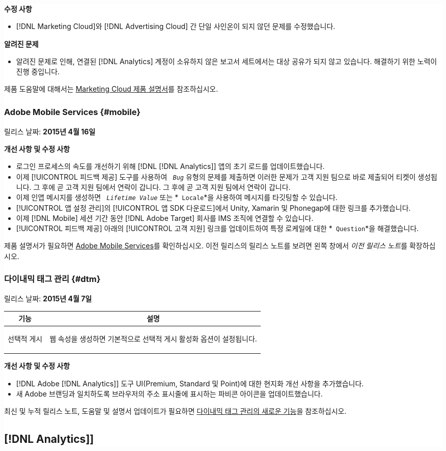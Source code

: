 **수정 사항**

* [!DNL  Marketing Cloud]와 [!DNL  Advertising Cloud] 간 단일 사인온이 되지 않던 문제를 수정했습니다.

**알려진 문제**

* 알려진 문제로 인해, 연결된 [!DNL Analytics] 계정이 소유하지 않은 보고서 세트에서는 대상 공유가 되지 않고 있습니다. 해결하기 위한 노력이 진행 중입니다.

제품 도움말에 대해서는 [Marketing Cloud 제품 설명서](https://marketing.adobe.com/resources/help/en_US/mcloud/)를 참조하십시오. 

### Adobe Mobile Services {#mobile}

릴리스 날짜: **2015년 4월 16일**

**개선 사항 및 수정 사항**

* 로그인 프로세스의 속도를 개선하기 위해 [!DNL  [!DNL Analytics]] 앱의 초기 로드를 업데이트했습니다.
* 이제 [!UICONTROL 피드백 제공] 도구를 사용하여 *` Bug`* 유형의 문제를 제출하면 이러한 문제가 고객 지원 팀으로 바로 제출되어 티켓이 생성됩니다. 그 후에 곧 고객 지원 팀에서 연락이 갑니다. 그 후에 곧 고객 지원 팀에서 연락이 갑니다.
* 이제 인앱 메시지를 생성하면 *` Lifetime Value`* 또는 *` Locale`*을 사용하여 메시지를 타깃팅할 수 있습니다.
* [!UICONTROL 앱 설정 관리]의 [!UICONTROL 앱 SDK 다운로드]에서 Unity, Xamarin 및 Phonegap에 대한 링크를 추가했습니다.
* 이제 [!DNL  Mobile] 세션 기간 동안 [!DNL  Adobe Target] 회사를 IMS 조직에 연결할 수 있습니다.
* [!UICONTROL  피드백 제공] 아래의 [!UICONTROL 고객 지원] 링크를 업데이트하여 특정 로케일에 대한 *` Question`*을 해결했습니다.

제품 설명서가 필요하면 [Adobe Mobile Services](https://marketing.adobe.com/resources/help/en_US/mobile/)를 확인하십시오. 이전 릴리스의 릴리스 노트를 보려면 왼쪽 창에서 *이전 릴리스 노트*를 확장하십시오.

### 다이내믹 태그 관리 {#dtm}

릴리스 날짜: **2015년 4월 7일**

<table id="table_3CA51E873E324FD4B7CF14190F127A77"> 
 <thead> 
  <tr> 
   <th colname="col1" class="entry"> 기능 </th> 
   <th colname="col2" class="entry"> 설명 </th> 
  </tr> 
 </thead>
 <tbody> 
  <tr valign="top"> 
   <td colname="col1"> <p>선택적 게시 </p> </td> 
   <td colname="col2"> <p>웹 속성을 생성하면 기본적으로 <span class="wintitle">선택적 게시 활성화</span> 옵션이 설정됩니다. </p> </td> 
  </tr> 
 </tbody> 
</table>

**개선 사항 및 수정 사항**

* [!DNL  Adobe [!DNL Analytics]] 도구 UI(Premium, Standard 및 Point)에 대한 현지화 개선 사항을 추가했습니다.
* 새 Adobe 브랜딩과 일치하도록 브라우저의 주소 표시줄에 표시하는 파비콘 아이콘을 업데이트했습니다.

최신 및 누적 릴리스 노트, 도움말 및 설명서 업데이트가 필요하면 [다이내믹 태그 관리의 새로운 기능](https://marketing.adobe.com/resources/help/en_US/dtm/whatsnew.html)을 참조하십시오.

## [!DNL Analytics]]
